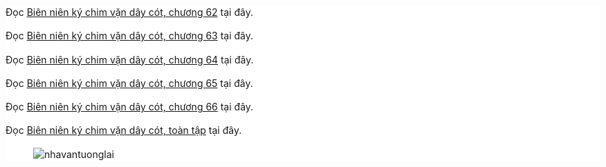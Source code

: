 Đọc [Biên niên ký chim vặn dây cót, chương 62](/article/bien-nien-ky-chim-van-day-cot-chuong-62) tại đây.

Đọc [Biên niên ký chim vặn dây cót, chương 63](/article/bien-nien-ky-chim-van-day-cot-chuong-63) tại đây.

Đọc [Biên niên ký chim vặn dây cót, chương 64](/article/bien-nien-ky-chim-van-day-cot-chuong-64) tại đây.

Đọc [Biên niên ký chim vặn dây cót, chương 65](/article/bien-nien-ky-chim-van-day-cot-chuong-65) tại đây.

Đọc [Biên niên ký chim vặn dây cót, chương 66](/article/bien-nien-ky-chim-van-day-cot-chuong-66) tại đây.

Đọc [Biên niên ký chim vặn dây cót, toàn tập](https://banmaixanh.vercel.app/ebook/bien-nien-ky-chim-van-day-cot.pdf) tại đây.

<figure><img src="https://banmaixanh.vercel.app/image/cover/001-719.jpg" alt="nhavantuonglai" title="nhavantuonglai" height=100% width=100%><figcaption><p></p></figcaption></figure>